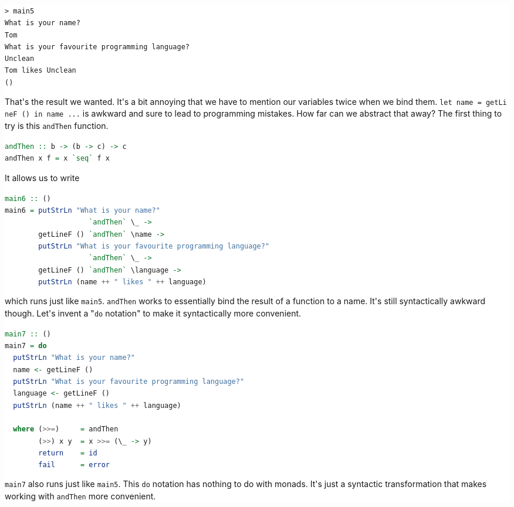 ````
> main5
What is your name?
Tom
What is your favourite programming language?
Unclean
Tom likes Unclean
()
````

That's the result we wanted.  It's a bit annoying that we have to
mention our variables twice when we bind them.  `let name = getLineF
() in name ...` is awkward and sure to lead to programming mistakes.
How far can we abstract that away?  The first thing to try is this
`andThen` function.

````haskell
andThen :: b -> (b -> c) -> c
andThen x f = x `seq` f x
````

It allows us to write

````haskell
main6 :: ()
main6 = putStrLn "What is your name?"
                    `andThen` \_ ->
        getLineF () `andThen` \name ->
        putStrLn "What is your favourite programming language?"
                    `andThen` \_ ->
        getLineF () `andThen` \language ->
        putStrLn (name ++ " likes " ++ language)
````

which runs just like `main5`.  `andThen` works to essentially bind the
result of a function to a name.  It's still syntactically awkward
though.  Let's invent a "`do` notation" to make it syntactically more
convenient.

````haskell
main7 :: ()
main7 = do
  putStrLn "What is your name?"
  name <- getLineF ()
  putStrLn "What is your favourite programming language?"
  language <- getLineF ()
  putStrLn (name ++ " likes " ++ language)

  where (>>=)     = andThen
        (>>) x y  = x >>= (\_ -> y)
        return    = id
        fail      = error
````

`main7` also runs just like `main5`.  This `do` notation has nothing
to do with monads.  It's just a syntactic transformation that makes
working with `andThen` more convenient.
